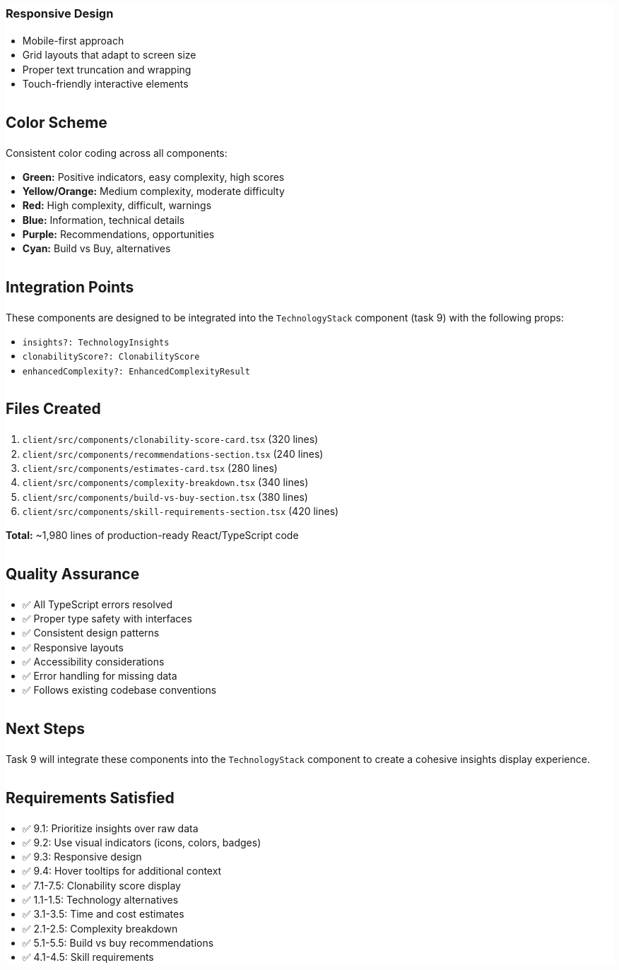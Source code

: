 ### Responsive Design
- Mobile-first approach
- Grid layouts that adapt to screen size
- Proper text truncation and wrapping
- Touch-friendly interactive elements

## Color Scheme
Consistent color coding across all components:
- **Green:** Positive indicators, easy complexity, high scores
- **Yellow/Orange:** Medium complexity, moderate difficulty
- **Red:** High complexity, difficult, warnings
- **Blue:** Information, technical details
- **Purple:** Recommendations, opportunities
- **Cyan:** Build vs Buy, alternatives

## Integration Points
These components are designed to be integrated into the `TechnologyStack` component (task 9) with the following props:
- `insights?: TechnologyInsights`
- `clonabilityScore?: ClonabilityScore`
- `enhancedComplexity?: EnhancedComplexityResult`

## Files Created
1. `client/src/components/clonability-score-card.tsx` (320 lines)
2. `client/src/components/recommendations-section.tsx` (240 lines)
3. `client/src/components/estimates-card.tsx` (280 lines)
4. `client/src/components/complexity-breakdown.tsx` (340 lines)
5. `client/src/components/build-vs-buy-section.tsx` (380 lines)
6. `client/src/components/skill-requirements-section.tsx` (420 lines)

**Total:** ~1,980 lines of production-ready React/TypeScript code

## Quality Assurance
- ✅ All TypeScript errors resolved
- ✅ Proper type safety with interfaces
- ✅ Consistent design patterns
- ✅ Responsive layouts
- ✅ Accessibility considerations
- ✅ Error handling for missing data
- ✅ Follows existing codebase conventions

## Next Steps
Task 9 will integrate these components into the `TechnologyStack` component to create a cohesive insights display experience.

## Requirements Satisfied
- ✅ 9.1: Prioritize insights over raw data
- ✅ 9.2: Use visual indicators (icons, colors, badges)
- ✅ 9.3: Responsive design
- ✅ 9.4: Hover tooltips for additional context
- ✅ 7.1-7.5: Clonability score display
- ✅ 1.1-1.5: Technology alternatives
- ✅ 3.1-3.5: Time and cost estimates
- ✅ 2.1-2.5: Complexity breakdown
- ✅ 5.1-5.5: Build vs buy recommendations
- ✅ 4.1-4.5: Skill requirements
